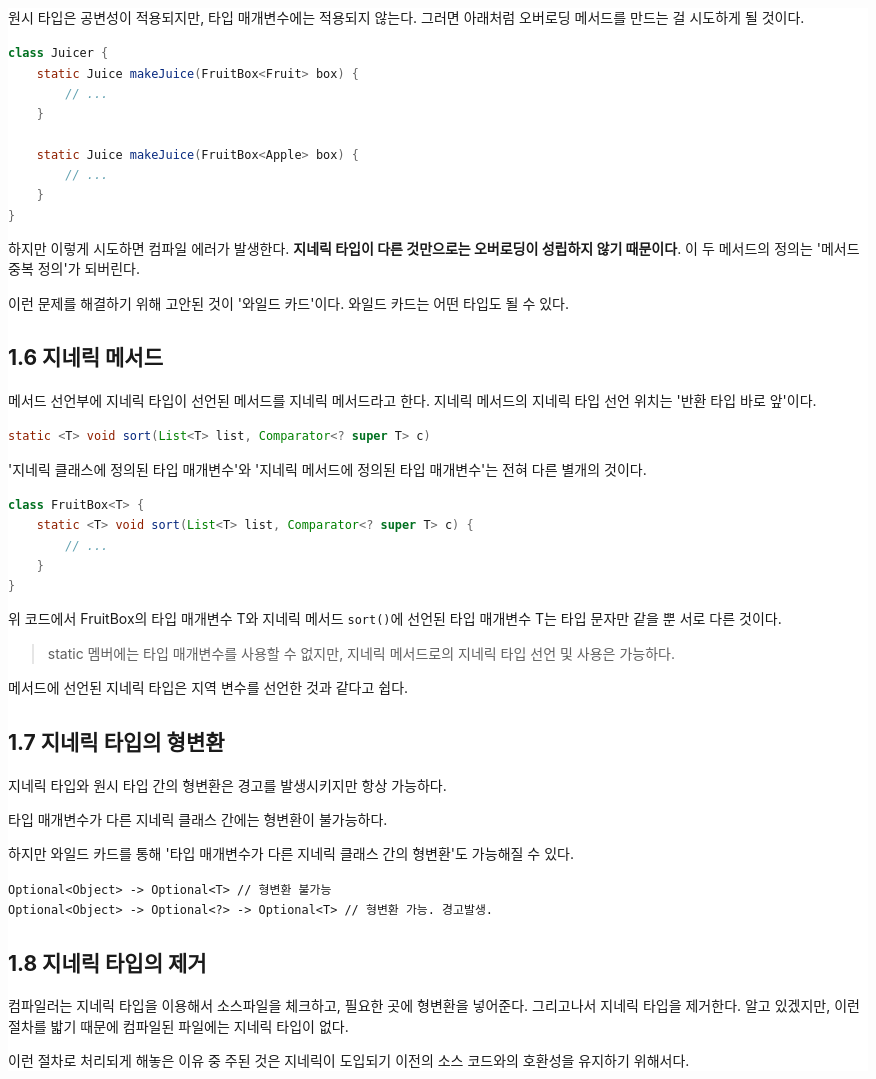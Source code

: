 원시 타입은 공변성이 적용되지만, 타입 매개변수에는 적용되지 않는다. 그러면 아래처럼 오버로딩 메서드를 만드는 걸 시도하게 될 것이다.
```java
class Juicer {
    static Juice makeJuice(FruitBox<Fruit> box) {
        // ...
    }
    
    static Juice makeJuice(FruitBox<Apple> box) {
        // ...
    }
}
```
하지만 이렇게 시도하면 컴파일 에러가 발생한다. **지네릭 타입이 다른 것만으로는 오버로딩이 성립하지 않기 때문이다**. 이 두 메서드의 정의는 '메서드 중복 정의'가 되버린다.

이런 문제를 해결하기 위해 고안된 것이 '와일드 카드'이다. 와일드 카드는 어떤 타입도 될 수 있다.

## 1.6 지네릭 메서드
메서드 선언부에 지네릭 타입이 선언된 메서드를 지네릭 메서드라고 한다. 지네릭 메서드의 지네릭 타입 선언 위치는 '반환 타입 바로 앞'이다.

```java
static <T> void sort(List<T> list, Comparator<? super T> c)
```

'지네릭 클래스에 정의된 타입 매개변수'와 '지네릭 메서드에 정의된 타입 매개변수'는 전혀 다른 별개의 것이다. 

```java
class FruitBox<T> {
    static <T> void sort(List<T> list, Comparator<? super T> c) {
        // ...
    }
}
```
위 코드에서 FruitBox의 타입 매개변수 T와 지네릭 메서드 `sort()`에 선언된 타입 매개변수 T는 타입 문자만 같을 뿐 서로 다른 것이다.

> static 멤버에는 타입 매개변수를 사용할 수 없지만, 지네릭 메서드로의 지네릭 타입 선언 및 사용은 가능하다.

메서드에 선언된 지네릭 타입은 지역 변수를 선언한 것과 같다고 쉽다.

## 1.7 지네릭 타입의 형변환
지네릭 타입와 원시 타입 간의 형변환은 경고를 발생시키지만 항상 가능하다.

타입 매개변수가 다른 지네릭 클래스 간에는 형변환이 불가능하다.

하지만 와일드 카드를 통해 '타입 매개변수가 다른 지네릭 클래스 간의 형변환'도 가능해질 수 있다.

```
Optional<Object> -> Optional<T> // 형변환 불가능
Optional<Object> -> Optional<?> -> Optional<T> // 형변환 가능. 경고발생.
```

## 1.8 지네릭 타입의 제거
컴파일러는 지네릭 타입을 이용해서 소스파일을 체크하고, 필요한 곳에 형변환을 넣어준다. 그리고나서 지네릭 타입을 제거한다. 알고 있겠지만, 이런 절차를 밟기 때문에 컴파일된 파일에는 지네릭 타입이 없다.

이런 절차로 처리되게 해놓은 이유 중 주된 것은 지네릭이 도입되기 이전의 소스 코드와의 호환성을 유지하기 위해서다. 
